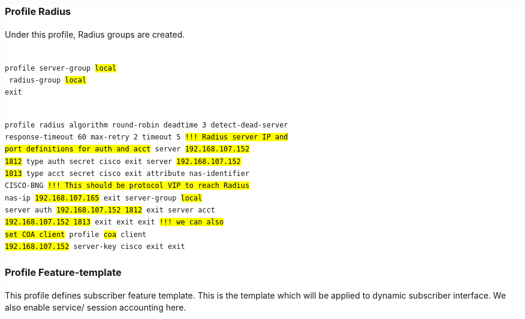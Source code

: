 ### Profile Radius
Under this profile, Radius groups are created.

<div class="highlighter-rouge">
<pre class="highlight">
<code>
profile server-group <mark>local</mark>
 radius-group <mark>local</mark>
exit

profile radius
 algorithm round-robin
 deadtime  3
 detect-dead-server response-timeout 60
 max-retry 2
 timeout   5
 <mark>!!! Radius server IP and port definitions for auth and acct</mark>
 server <mark>192.168.107.152 1812</mark>
  type   auth
  secret cisco
 exit
 server <mark>192.168.107.152 1813</mark>
  type   acct
  secret cisco
 exit
 attribute
  nas-identifier CISCO-BNG
  <mark>!!! This should be protocol VIP to reach Radius</mark>
  nas-ip         <mark>192.168.107.165</mark>
 exit
 server-group <mark>local</mark>
  server auth <mark>192.168.107.152 1812</mark>
  exit
  server acct <mark>192.168.107.152 1813</mark>
  exit
 exit
exit
<mark>!!! we can also set COA client</mark>
profile <mark>coa</mark>
 client <mark>192.168.107.152</mark>
  server-key cisco
 exit
exit
</code>
</pre>
</div>

### Profile Feature-template
This profile defines subscriber feature template. This is the template which will be applied to dynamic subscriber interface. We also enable service/ session accounting here.
